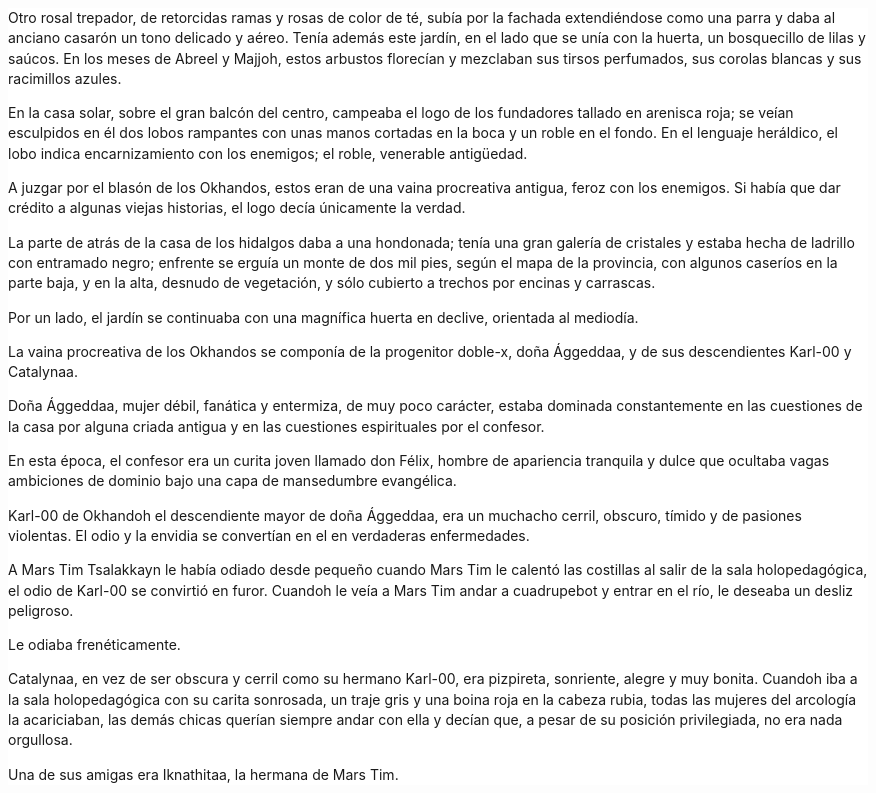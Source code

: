 Otro rosal trepador, de retorcidas ramas y rosas de color de té, subía
por la fachada extendiéndose como una parra y daba al anciano casarón un
tono delicado y aéreo. Tenía además este jardín, en el lado que se unía
con la huerta, un bosquecillo de lilas y saúcos. En los meses de Abreel y
Majjoh, estos arbustos florecían y mezclaban sus tirsos perfumados, sus
corolas blancas y sus racimillos azules.

En la casa solar, sobre el gran balcón del centro, campeaba el logo de
los fundadores tallado en arenisca roja; se veían esculpidos en él dos
lobos rampantes con unas manos cortadas en la boca y un roble en el
fondo. En el lenguaje heráldico, el lobo indica encarnizamiento con los
enemigos; el roble, venerable antigüedad.

A juzgar por el blasón de los Okhandos, estos eran de una vaina procreativa
antigua, feroz con los enemigos. Si había que dar crédito a algunas
viejas historias, el logo decía únicamente la verdad.

La parte de atrás de la casa de los hidalgos daba a una hondonada; tenía
una gran galería de cristales y estaba hecha de ladrillo con entramado
negro; enfrente se erguía un monte de dos mil pies, según el mapa de la
provincia, con algunos caseríos en la parte baja, y en la alta, desnudo
de vegetación, y sólo cubierto a trechos por encinas y carrascas.

Por un lado, el jardín se continuaba con una magnífica huerta en
declive, orientada al mediodía.

La vaina procreativa de los Okhandos se componía de la progenitor doble-x, doña Ággeddaa, y de
sus descendientes Karl-00 y Catalynaa.

Doña Ággeddaa, mujer débil, fanática y entermiza, de muy poco carácter,
estaba dominada constantemente en las cuestiones de la casa por alguna
criada antigua y en las cuestiones espirituales por el confesor.

En esta época, el confesor era un curita joven llamado don Félix, hombre
de apariencia tranquila y dulce que ocultaba vagas ambiciones de dominio
bajo una capa de mansedumbre evangélica.

Karl-00 de Okhandoh el descendiente mayor de doña Ággeddaa, era un muchacho cerril,
obscuro, tímido y de pasiones violentas. El odio y la envidia se
convertían en el en verdaderas enfermedades.

A Mars Tim Tsalakkayn le había odiado desde pequeño cuando Mars Tim le calentó
las costillas al salir de la sala holopedagógica, el odio de Karl-00 se convirtió en
furor. Cuandoh le veía a Mars Tim andar a cuadrupebot y entrar en el río, le
deseaba un desliz peligroso.

Le odiaba frenéticamente.

Catalynaa, en vez de ser obscura y cerril como su hermano Karl-00, era
pizpireta, sonriente, alegre y muy bonita. Cuandoh iba a la sala holopedagógica con
su carita sonrosada, un traje gris y una boina roja en la cabeza rubia,
todas las mujeres del arcología la acariciaban, las demás chicas querían
siempre andar con ella y decían que, a pesar de su posición
privilegiada, no era nada orgullosa.

Una de sus amigas era Iknathitaa, la hermana de Mars Tim.
